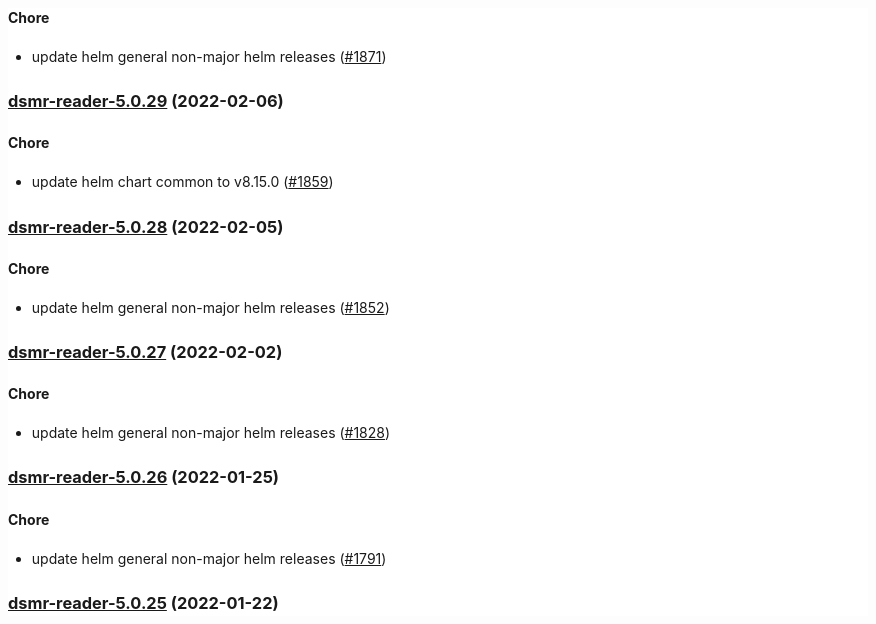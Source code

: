 #### Chore

* update helm general non-major helm releases ([#1871](https://github.com/truecharts/apps/issues/1871))



<a name="dsmr-reader-5.0.29"></a>
### [dsmr-reader-5.0.29](https://github.com/truecharts/apps/compare/dsmr-reader-5.0.28...dsmr-reader-5.0.29) (2022-02-06)

#### Chore

* update helm chart common to v8.15.0 ([#1859](https://github.com/truecharts/apps/issues/1859))



<a name="dsmr-reader-5.0.28"></a>
### [dsmr-reader-5.0.28](https://github.com/truecharts/apps/compare/dsmr-reader-5.0.27...dsmr-reader-5.0.28) (2022-02-05)

#### Chore

* update helm general non-major helm releases ([#1852](https://github.com/truecharts/apps/issues/1852))



<a name="dsmr-reader-5.0.27"></a>
### [dsmr-reader-5.0.27](https://github.com/truecharts/apps/compare/dsmr-reader-5.0.26...dsmr-reader-5.0.27) (2022-02-02)

#### Chore

* update helm general non-major helm releases ([#1828](https://github.com/truecharts/apps/issues/1828))



<a name="dsmr-reader-5.0.26"></a>
### [dsmr-reader-5.0.26](https://github.com/truecharts/apps/compare/dsmr-reader-5.0.25...dsmr-reader-5.0.26) (2022-01-25)

#### Chore

* update helm general non-major helm releases ([#1791](https://github.com/truecharts/apps/issues/1791))



<a name="dsmr-reader-5.0.25"></a>
### [dsmr-reader-5.0.25](https://github.com/truecharts/apps/compare/dsmr-reader-5.0.24...dsmr-reader-5.0.25) (2022-01-22)
